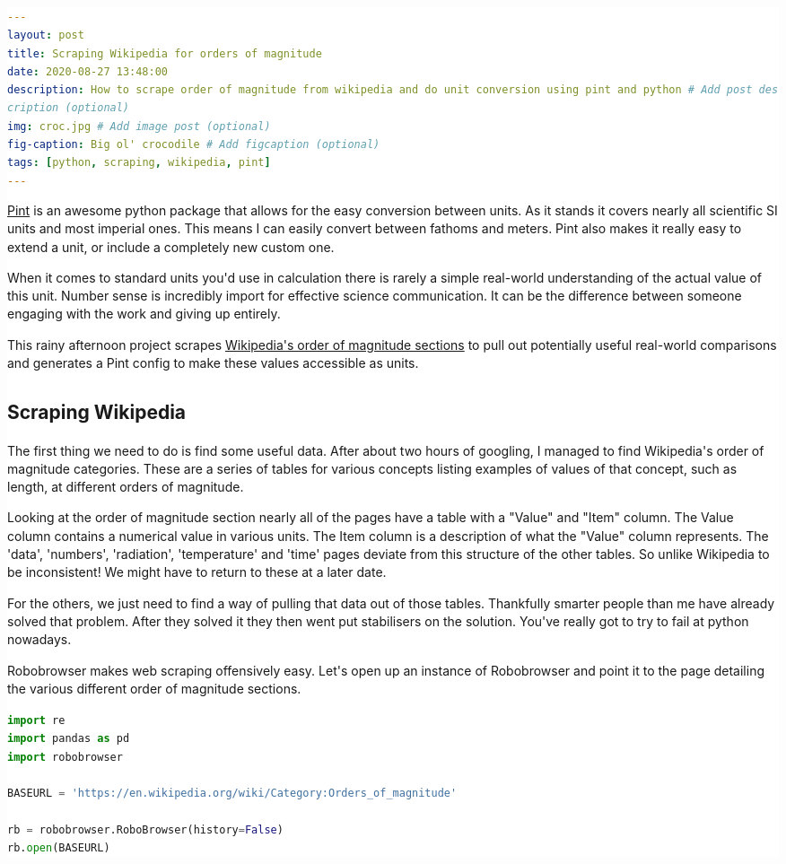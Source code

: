 ```yaml
---
layout: post
title: Scraping Wikipedia for orders of magnitude
date: 2020-08-27 13:48:00 
description: How to scrape order of magnitude from wikipedia and do unit conversion using pint and python # Add post description (optional)
img: croc.jpg # Add image post (optional)
fig-caption: Big ol' crocodile # Add figcaption (optional)
tags: [python, scraping, wikipedia, pint]
---
```


<p><a href="https://pint.readthedocs.io/en/0.9/">Pint</a> is an awesome python package that allows for the easy conversion between units. As it stands it covers nearly all scientific SI units and most imperial ones. This means I can easily convert between fathoms and meters. Pint also makes it really easy to extend a unit, or include a completely new custom one. </p>

<p>When it comes to standard units you'd use in calculation there is rarely a simple real-world understanding of the actual value of this unit. Number sense is incredibly import for effective science communication. It can be the difference between someone engaging with the work and giving up entirely. </p>

<p>This rainy afternoon project scrapes <a href="https://en.wikipedia.org/wiki/Category:Orders_of_magnitude">Wikipedia's order of magnitude sections</a> to pull out potentially useful real-world comparisons and generates a Pint config to make these values accessible as units. </p>


## Scraping Wikipedia

The first thing we need to do is find some useful data. After about two hours of googling, I managed to find Wikipedia's order of magnitude categories. These are a series of tables for various concepts listing examples of values of that concept, such as length, at different orders of magnitude. 

Looking at the order of magnitude section nearly all of the pages have a table with a "Value" and "Item" column. The Value column contains a numerical value in various units. The Item column is a description of what the "Value" column represents. The 'data', 'numbers', 'radiation', 'temperature' and 'time' pages deviate from this structure of the other tables. So unlike Wikipedia to be inconsistent! We might have to return to these at a later date. 

For the others, we just need to find a way of pulling that data out of those tables. Thankfully smarter people than me have already solved that problem. After they solved it they then went put stabilisers on the solution. You've really got to try to fail at python nowadays. 

Robobrowser makes web scraping offensively easy. Let's open up an instance of Robobrowser and point it to the page detailing the various different order of magnitude sections. 


```python
import re
import pandas as pd 
import robobrowser

BASEURL = 'https://en.wikipedia.org/wiki/Category:Orders_of_magnitude'

rb = robobrowser.RoboBrowser(history=False)
rb.open(BASEURL)
```

